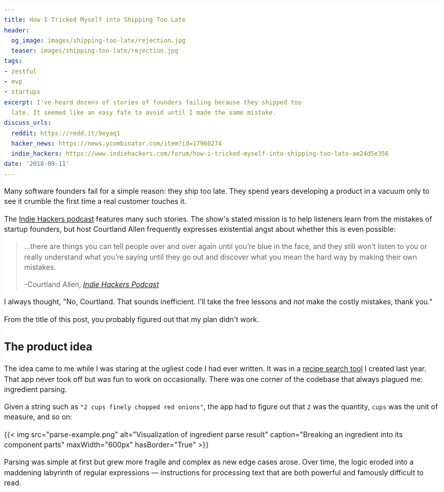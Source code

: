 ```yaml
---
title: How I Tricked Myself into Shipping Too Late
header:
  og_image: images/shipping-too-late/rejection.jpg
  teaser: images/shipping-too-late/rejection.jpg
tags:
- zestful
- mvp
- startups
excerpt: I've heard dozens of stories of founders failing because they shipped too
  late. It seemed like an easy fate to avoid until I made the same mistake.
discuss_urls:
  reddit: https://redd.it/9eyaq1
  hacker_news: https://news.ycombinator.com/item?id=17960274
  indie_hackers: https://www.indiehackers.com/forum/how-i-tricked-myself-into-shipping-too-late-ae24d5e356
date: '2018-09-11'
---
```


Many software founders fail for a simple reason: they ship too late. They spend years developing a product in a vacuum only to see it crumble the first time a real customer touches it.

The [Indie Hackers podcast](https://www.indiehackers.com/podcast) features many such stories. The show's stated mission is to help listeners learn from the mistakes of startup founders, but host Courtland Allen frequently expresses existential angst about whether this is even possible:

>...there are things you can tell people over and over again until you’re blue in the face, and they still won’t listen to you or really understand what you’re saying until they go out and discover what you mean the hard way by making their own mistakes.
>
>-Courtland Allen, [*Indie Hackers Podcast*](https://www.indiehackers.com/podcast/049-josh-kaufman-of-the-personal-mba)

I always thought, "No, Courtland. That sounds inefficient. I'll take the free lessons and *not* make the costly mistakes, thank you."

From the title of this post, you probably figured out that my plan didn't work.

## The product idea

The idea came to me while I was staring at the ugliest code I had ever written. It was in a [recipe search tool](https://ketohub.io) I created last year. That app never took off but was fun to work on occasionally. There was one corner of the codebase that always plagued me: ingredient parsing.

Given a string such as `"2 cups finely chopped red onions"`, the app had to figure out that `2` was the quantity, `cups` was the unit of measure, and so on:

{{< img src="parse-example.png" alt="Visualization of ingredient parse result" caption="Breaking an ingredient into its component parts" maxWidth="600px" hasBorder="True" >}}

Parsing was simple at first but grew more fragile and complex as new edge cases arose. Over time, the logic eroded into a maddening labyrinth of regular expressions &mdash; instructions for processing text that are both powerful and famously difficult to read.
